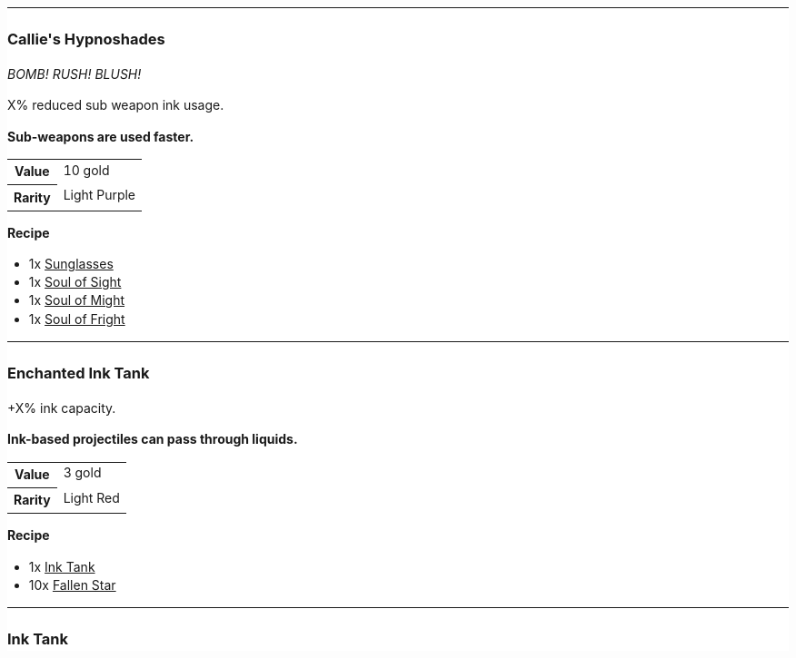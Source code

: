 
---

<a id="callie's-hypnoshades"></a>
### Callie's Hypnoshades

*BOMB! RUSH! BLUSH!*

X% reduced sub weapon ink usage.

**Sub-weapons are used faster.**
<table>
  <tr>
    <th>Value</th>
    <td>10 gold </td>
  </tr>
  <tr>
    <th>Rarity</th>
    <td>Light Purple</td>
  </tr>
</table>


<b>Recipe</b>
- 1x [Sunglasses](https://terraria.wiki.gg/wiki/Sunglasses) 
- 1x [Soul of Sight](https://terraria.wiki.gg/wiki/Soul_of_Sight) 
- 1x [Soul of Might](https://terraria.wiki.gg/wiki/Soul_of_Might) 
- 1x [Soul of Fright](https://terraria.wiki.gg/wiki/Soul_of_Fright) 
---

<a id="enchanted-ink-tank"></a>
### Enchanted Ink Tank

+X% ink capacity.

**Ink-based projectiles can pass through liquids.**
<table>
  <tr>
    <th>Value</th>
    <td>3 gold </td>
  </tr>
  <tr>
    <th>Rarity</th>
    <td>Light Red</td>
  </tr>
</table>


<b>Recipe</b>
- 1x [Ink Tank](#ink-tank) 
- 10x [Fallen Star](https://terraria.wiki.gg/wiki/Fallen_Star) 
---

<a id="ink-tank"></a>
### Ink Tank
